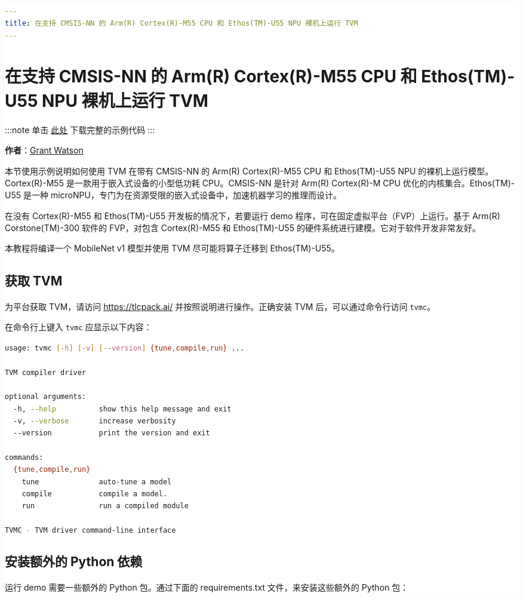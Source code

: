 ```yaml
---
title: 在支持 CMSIS-NN 的 Arm(R) Cortex(R)-M55 CPU 和 Ethos(TM)-U55 NPU 裸机上运行 TVM
---
```


# 在支持 CMSIS-NN 的 Arm(R) Cortex(R)-M55 CPU 和 Ethos(TM)-U55 NPU 裸机上运行 TVM

:::note
单击 [此处](https://tvm.apache.org/docs/how_to/work_with_microtvm/micro_ethosu.html#sphx-glr-download-how-to-work-with-microtvm-micro-ethosu-py) 下载完整的示例代码
:::

**作者**：[Grant Watson](https://github.com/grant-arm)

本节使用示例说明如何使用 TVM 在带有 CMSIS-NN 的 Arm(R) Cortex(R)-M55 CPU 和 Ethos(TM)-U55 NPU 的裸机上运行模型。Cortex(R)-M55 是一款用于嵌入式设备的小型低功耗 CPU。CMSIS-NN 是针对 Arm(R) Cortex(R)-M CPU 优化的内核集合。Ethos(TM)-U55 是一种 microNPU，专门为在资源受限的嵌入式设备中，加速机器学习的推理而设计。

在没有 Cortex(R)-M55 和 Ethos(TM)-U55 开发板的情况下，若要运行 demo 程序，可在固定虚拟平台（FVP）上运行。基于 Arm(R) Corstone(TM)-300 软件的 FVP，对包含 Cortex(R)-M55 和 Ethos(TM)-U55 的硬件系统进行建模。它对于软件开发非常友好。

本教程将编译一个 MobileNet v1 模型并使用 TVM 尽可能将算子迁移到 Ethos(TM)-U55。

## 获取 TVM

为平台获取 TVM，请访问 https://tlcpack.ai/ 并按照说明进行操作。正确安装 TVM 后，可以通过命令行访问 `tvmc`。

在命令行上键入 `tvmc` 应显示以下内容：

``` bash
usage: tvmc [-h] [-v] [--version] {tune,compile,run} ...

TVM compiler driver

optional arguments:
  -h, --help          show this help message and exit
  -v, --verbose       increase verbosity
  --version           print the version and exit

commands:
  {tune,compile,run}
    tune              auto-tune a model
    compile           compile a model.
    run               run a compiled module

TVMC - TVM driver command-line interface
```

## 安装额外的 Python 依赖

运行 demo 需要一些额外的 Python 包。通过下面的 requirements.txt 文件，来安装这些额外的 Python 包：
